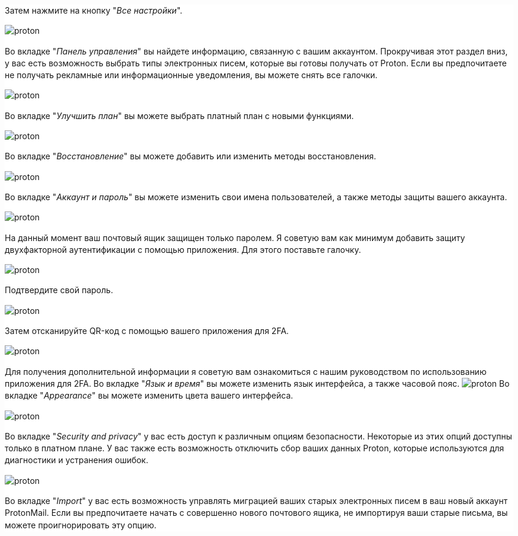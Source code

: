 Затем нажмите на кнопку "*Все настройки*".

![proton](assets/notext/15.webp)

Во вкладке "*Панель управления*" вы найдете информацию, связанную с вашим аккаунтом. Прокручивая этот раздел вниз, у вас есть возможность выбрать типы электронных писем, которые вы готовы получать от Proton. Если вы предпочитаете не получать рекламные или информационные уведомления, вы можете снять все галочки.

![proton](assets/notext/16.webp)

Во вкладке "*Улучшить план*" вы можете выбрать платный план с новыми функциями.

![proton](assets/notext/17.webp)

Во вкладке "*Восстановление*" вы можете добавить или изменить методы восстановления.

![proton](assets/notext/18.webp)

Во вкладке "*Аккаунт и пароль*" вы можете изменить свои имена пользователей, а также методы защиты вашего аккаунта.

![proton](assets/notext/19.webp)

На данный момент ваш почтовый ящик защищен только паролем. Я советую вам как минимум добавить защиту двухфакторной аутентификации с помощью приложения. Для этого поставьте галочку.

![proton](assets/notext/20.webp)

Подтвердите свой пароль.

![proton](assets/notext/21.webp)

Затем отсканируйте QR-код с помощью вашего приложения для 2FA.

![proton](assets/notext/22.webp)

Для получения дополнительной информации я советую вам ознакомиться с нашим руководством по использованию приложения для 2FA.
Во вкладке "*Язык и время*" вы можете изменить язык интерфейса, а также часовой пояс.
![proton](assets/notext/23.webp)
Во вкладке "*Appearance*" вы можете изменить цвета вашего интерфейса.

![proton](assets/notext/24.webp)

Во вкладке "*Security and privacy*" у вас есть доступ к различным опциям безопасности. Некоторые из этих опций доступны только в платном плане. У вас также есть возможность отключить сбор ваших данных Proton, которые используются для диагностики и устранения ошибок.

![proton](assets/notext/25.webp)

Во вкладке "*Import*" у вас есть возможность управлять миграцией ваших старых электронных писем в ваш новый аккаунт ProtonMail. Если вы предпочитаете начать с совершенно нового почтового ящика, не импортируя ваши старые письма, вы можете проигнорировать эту опцию.
